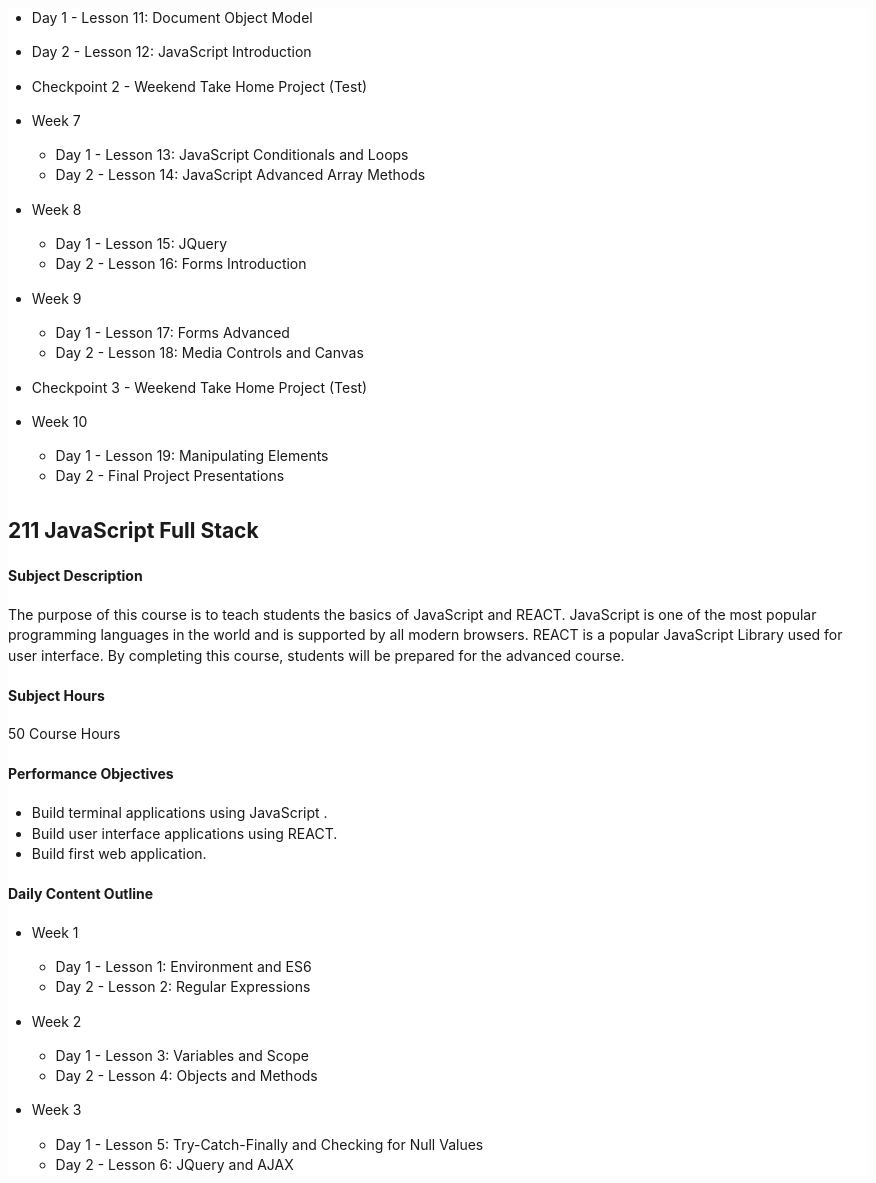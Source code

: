   * Day 1 - Lesson 11: Document Object Model
  * Day 2 - Lesson 12: JavaScript Introduction

* Checkpoint 2 - Weekend Take Home Project (Test)

* Week 7

  * Day 1 - Lesson 13: JavaScript Conditionals and Loops
  * Day 2 - Lesson 14: JavaScript Advanced Array Methods

* Week 8

  * Day 1 - Lesson 15: JQuery
  * Day 2 - Lesson 16: Forms Introduction

* Week 9

  * Day 1 - Lesson 17: Forms Advanced
  * Day 2 - Lesson 18: Media Controls and Canvas

* Checkpoint 3 - Weekend Take Home Project (Test)

* Week 10

  * Day 1 - Lesson 19: Manipulating Elements
  * Day 2 - Final Project Presentations

## 211 JavaScript Full Stack

#### Subject Description
The purpose of this course is to teach students the basics of JavaScript and REACT. JavaScript is one of the most popular programming languages in the world and is supported by all modern browsers. REACT is a popular JavaScript Library used for user interface. By completing this course, students will be prepared for the advanced course.

#### Subject Hours
50 Course Hours

#### Performance Objectives
* Build terminal applications using JavaScript .
* Build user interface applications using REACT.
* Build first web application.

#### Daily Content Outline

* Week 1

  * Day 1 - Lesson 1: Environment and ES6
  * Day 2 - Lesson 2: Regular Expressions

* Week 2

  * Day 1 - Lesson 3: Variables and Scope
  * Day 2 - Lesson 4: Objects and Methods

* Week 3

  * Day 1 - Lesson 5: Try-Catch-Finally and Checking for Null Values
  * Day 2 - Lesson 6: JQuery and AJAX
